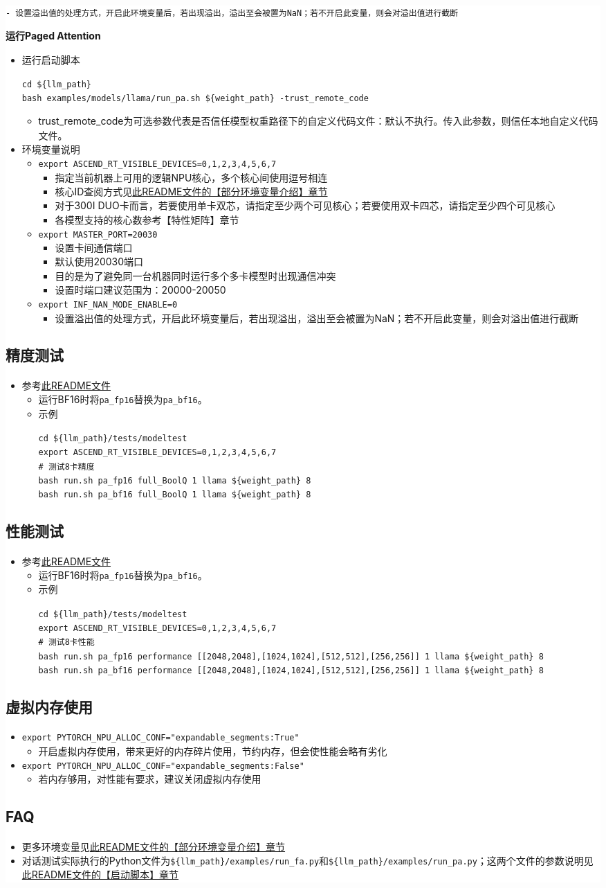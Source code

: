     - 设置溢出值的处理方式，开启此环境变量后，若出现溢出，溢出至会被置为NaN；若不开启此变量，则会对溢出值进行截断

**运行Paged Attention**
- 运行启动脚本
  ```shell
  cd ${llm_path}
  bash examples/models/llama/run_pa.sh ${weight_path} -trust_remote_code
  ```
  - trust_remote_code为可选参数代表是否信任模型权重路径下的自定义代码文件：默认不执行。传入此参数，则信任本地自定义代码文件。
- 环境变量说明
  - `export ASCEND_RT_VISIBLE_DEVICES=0,1,2,3,4,5,6,7`
    - 指定当前机器上可用的逻辑NPU核心，多个核心间使用逗号相连
    - 核心ID查阅方式见[此README文件的【部分环境变量介绍】章节](../../README.md)
    - 对于300I DUO卡而言，若要使用单卡双芯，请指定至少两个可见核心；若要使用双卡四芯，请指定至少四个可见核心
    - 各模型支持的核心数参考【特性矩阵】章节
  - `export MASTER_PORT=20030`
    - 设置卡间通信端口
    - 默认使用20030端口
    - 目的是为了避免同一台机器同时运行多个多卡模型时出现通信冲突
    - 设置时端口建议范围为：20000-20050
  - `export INF_NAN_MODE_ENABLE=0`
      - 设置溢出值的处理方式，开启此环境变量后，若出现溢出，溢出至会被置为NaN；若不开启此变量，则会对溢出值进行截断

## 精度测试
- 参考[此README文件](../../../tests/modeltest/README.md)
  - 运行BF16时将`pa_fp16`替换为`pa_bf16`。
  - 示例
    ```shell
    cd ${llm_path}/tests/modeltest
    export ASCEND_RT_VISIBLE_DEVICES=0,1,2,3,4,5,6,7
    # 测试8卡精度
    bash run.sh pa_fp16 full_BoolQ 1 llama ${weight_path} 8
    bash run.sh pa_bf16 full_BoolQ 1 llama ${weight_path} 8
    ```

## 性能测试
- 参考[此README文件](../../../tests/modeltest/README.md)
  - 运行BF16时将`pa_fp16`替换为`pa_bf16`。
  - 示例
    ```shell
    cd ${llm_path}/tests/modeltest
    export ASCEND_RT_VISIBLE_DEVICES=0,1,2,3,4,5,6,7
    # 测试8卡性能
    bash run.sh pa_fp16 performance [[2048,2048],[1024,1024],[512,512],[256,256]] 1 llama ${weight_path} 8
    bash run.sh pa_bf16 performance [[2048,2048],[1024,1024],[512,512],[256,256]] 1 llama ${weight_path} 8
    ```
## 虚拟内存使用
- `export PYTORCH_NPU_ALLOC_CONF="expandable_segments:True"` 
    - 开启虚拟内存使用，带来更好的内存碎片使用，节约内存，但会使性能会略有劣化
- `export PYTORCH_NPU_ALLOC_CONF="expandable_segments:False"` 
    - 若内存够用，对性能有要求，建议关闭虚拟内存使用

## FAQ
- 更多环境变量见[此README文件的【部分环境变量介绍】章节](../../README.md)
- 对话测试实际执行的Python文件为`${llm_path}/examples/run_fa.py`和`${llm_path}/examples/run_pa.py`；这两个文件的参数说明见[此README文件的【启动脚本】章节](../../README.md)